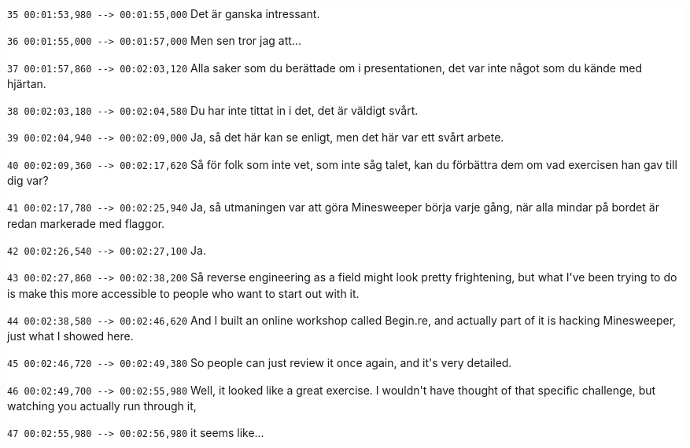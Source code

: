 `35 00:01:53,980 --> 00:01:55,000`
Det är ganska intressant.



`36 00:01:55,000 --> 00:01:57,000`
Men sen tror jag att...



`37 00:01:57,860 --> 00:02:03,120`
Alla saker som du berättade om i presentationen, det var inte något som du kände med hjärtan.



`38 00:02:03,180 --> 00:02:04,580`
Du har inte tittat in i det, det är väldigt svårt.



`39 00:02:04,940 --> 00:02:09,000`
Ja, så det här kan se enligt, men det här var ett svårt arbete.



`40 00:02:09,360 --> 00:02:17,620`
Så för folk som inte vet, som inte såg talet, kan du förbättra dem om vad exercisen han gav till dig var?



`41 00:02:17,780 --> 00:02:25,940`
Ja, så utmaningen var att göra Minesweeper börja varje gång, när alla mindar på bordet är redan markerade med flaggor.



`42 00:02:26,540 --> 00:02:27,100`
Ja.



`43 00:02:27,860 --> 00:02:38,200`
Så reverse engineering as a field might look pretty frightening, but what I've been trying to do is make this more accessible to people who want to start out with it.



`44 00:02:38,580 --> 00:02:46,620`
And I built an online workshop called Begin.re, and actually part of it is hacking Minesweeper, just what I showed here.



`45 00:02:46,720 --> 00:02:49,380`
So people can just review it once again, and it's very detailed.



`46 00:02:49,700 --> 00:02:55,980`
Well, it looked like a great exercise. I wouldn't have thought of that specific challenge, but watching you actually run through it,



`47 00:02:55,980 --> 00:02:56,980`
it seems like...
